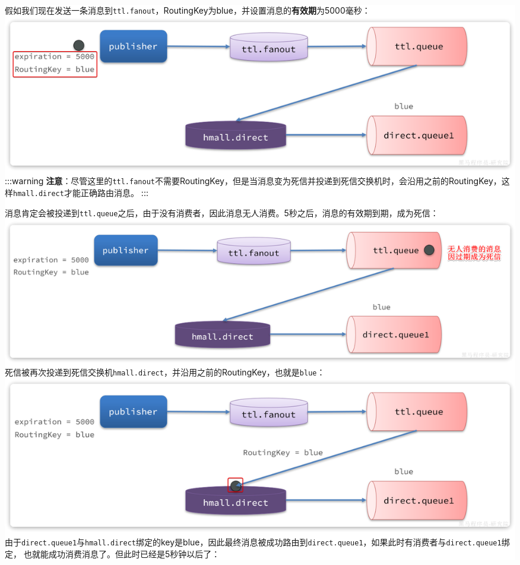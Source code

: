 假如我们现在发送一条消息到`ttl.fanout`，RoutingKey为blue，并设置消息的**有效期**为5000毫秒：
![image.png](./assets/1687573506181-f0af9da1-0b0b-4cfb-afca-f5febb306cdf.png)
:::warning
**注意**：尽管这里的`ttl.fanout`不需要RoutingKey，但是当消息变为死信并投递到死信交换机时，会沿用之前的RoutingKey，这样`hmall.direct`才能正确路由消息。
:::

消息肯定会被投递到`ttl.queue`之后，由于没有消费者，因此消息无人消费。5秒之后，消息的有效期到期，成为死信：
![image.png](./assets/1687573747592-4d95dbb1-3f4d-4174-af24-124cb1346a81.png)
死信被再次投递到死信交换机`hmall.direct`，并沿用之前的RoutingKey，也就是`blue`：
![image.png](./assets/1687573874094-ebf781c1-6273-474b-b0ed-17243d8370ae.png)
由于`direct.queue1`与`hmall.direct`绑定的key是blue，因此最终消息被成功路由到`direct.queue1`，如果此时有消费者与`direct.queue1`绑定， 也就能成功消费消息了。但此时已经是5秒钟以后了：